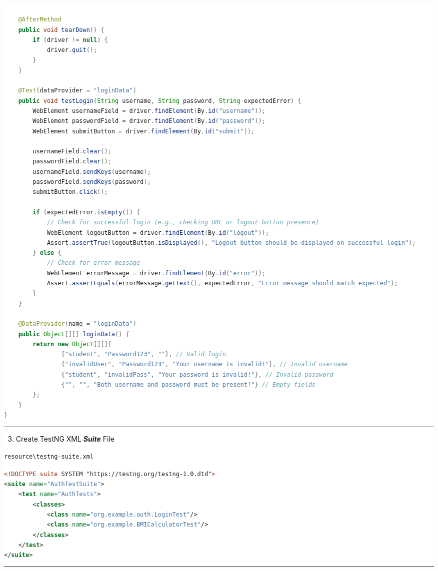 ```java

    @AfterMethod
    public void tearDown() {
        if (driver != null) {
            driver.quit();
        }
    }

    @Test(dataProvider = "loginData")
    public void testLogin(String username, String password, String expectedError) {
        WebElement usernameField = driver.findElement(By.id("username"));
        WebElement passwordField = driver.findElement(By.id("password"));
        WebElement submitButton = driver.findElement(By.id("submit"));

        usernameField.clear();
        passwordField.clear();
        usernameField.sendKeys(username);
        passwordField.sendKeys(password);
        submitButton.click();

        if (expectedError.isEmpty()) {
            // Check for successful login (e.g., checking URL or logout button presence)
            WebElement logoutButton = driver.findElement(By.id("logout"));
            Assert.assertTrue(logoutButton.isDisplayed(), "Logout button should be displayed on successful login");
        } else {
            // Check for error message
            WebElement errorMessage = driver.findElement(By.id("error"));
            Assert.assertEquals(errorMessage.getText(), expectedError, "Error message should match expected");
        }
    }

    @DataProvider(name = "loginData")
    public Object[][] loginData() {
        return new Object[][]{
                {"student", "Password123", ""}, // Valid login
                {"invalidUser", "Password123", "Your username is invalid!"}, // Invalid username
                {"student", "invalidPass", "Your password is invalid!"}, // Invalid password
                {"", "", "Both username and password must be present!"} // Empty fields
        };
    }
}
```

---

3. Create TestNG XML ***Suite*** File
   
`resource\testng-suite.xml`

```xml
<!DOCTYPE suite SYSTEM "https://testng.org/testng-1.0.dtd">
<suite name="AuthTestSuite">
    <test name="AuthTests">
        <classes>
            <class name="org.example.auth.LoginTest"/>
			<class name="org.example.BMICalculatorTest"/>
        </classes>
    </test>
</suite>
```

---